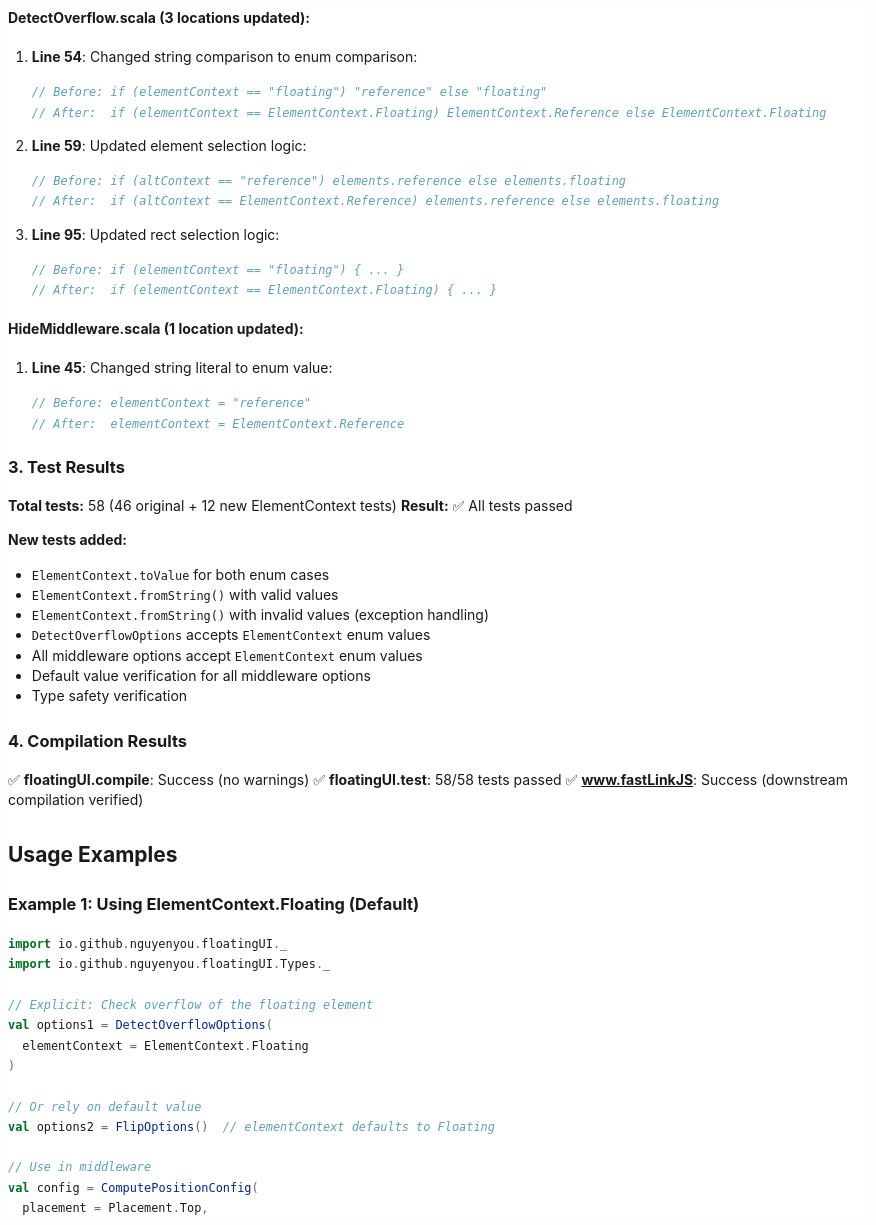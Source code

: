#### **DetectOverflow.scala** (3 locations updated):
1. **Line 54**: Changed string comparison to enum comparison:
   ```scala
   // Before: if (elementContext == "floating") "reference" else "floating"
   // After:  if (elementContext == ElementContext.Floating) ElementContext.Reference else ElementContext.Floating
   ```

2. **Line 59**: Updated element selection logic:
   ```scala
   // Before: if (altContext == "reference") elements.reference else elements.floating
   // After:  if (altContext == ElementContext.Reference) elements.reference else elements.floating
   ```

3. **Line 95**: Updated rect selection logic:
   ```scala
   // Before: if (elementContext == "floating") { ... }
   // After:  if (elementContext == ElementContext.Floating) { ... }
   ```

#### **HideMiddleware.scala** (1 location updated):
1. **Line 45**: Changed string literal to enum value:
   ```scala
   // Before: elementContext = "reference"
   // After:  elementContext = ElementContext.Reference
   ```

### 3. Test Results

**Total tests:** 58 (46 original + 12 new ElementContext tests)
**Result:** ✅ All tests passed

**New tests added:**
- `ElementContext.toValue` for both enum cases
- `ElementContext.fromString()` with valid values
- `ElementContext.fromString()` with invalid values (exception handling)
- `DetectOverflowOptions` accepts `ElementContext` enum values
- All middleware options accept `ElementContext` enum values
- Default value verification for all middleware options
- Type safety verification

### 4. Compilation Results

✅ **floatingUI.compile**: Success (no warnings)
✅ **floatingUI.test**: 58/58 tests passed
✅ **www.fastLinkJS**: Success (downstream compilation verified)

## Usage Examples

### Example 1: Using ElementContext.Floating (Default)

```scala
import io.github.nguyenyou.floatingUI._
import io.github.nguyenyou.floatingUI.Types._

// Explicit: Check overflow of the floating element
val options1 = DetectOverflowOptions(
  elementContext = ElementContext.Floating
)

// Or rely on default value
val options2 = FlipOptions()  // elementContext defaults to Floating

// Use in middleware
val config = ComputePositionConfig(
  placement = Placement.Top,
```